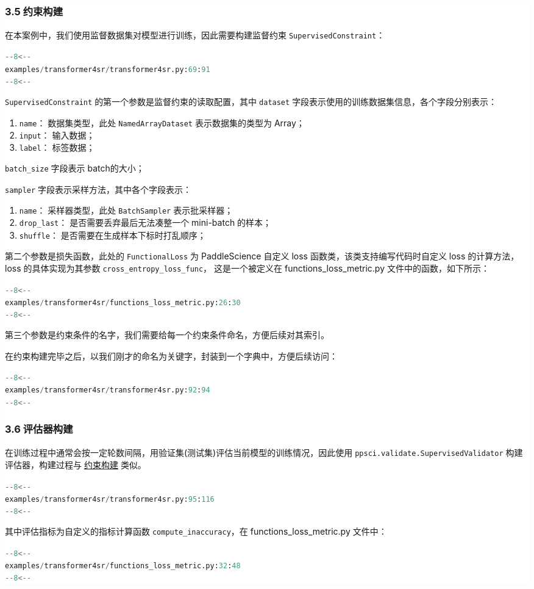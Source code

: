 ### 3.5 约束构建

在本案例中，我们使用监督数据集对模型进行训练，因此需要构建监督约束 `SupervisedConstraint`：

``` py linenums="69"
--8<--
examples/transformer4sr/transformer4sr.py:69:91
--8<--
```

`SupervisedConstraint` 的第一个参数是监督约束的读取配置，其中 `dataset` 字段表示使用的训练数据集信息，各个字段分别表示：

1. `name`： 数据集类型，此处 `NamedArrayDataset` 表示数据集的类型为 Array；
2. `input`： 输入数据；
3. `label`： 标签数据；

`batch_size` 字段表示 batch的大小；

`sampler` 字段表示采样方法，其中各个字段表示：

1. `name`： 采样器类型，此处 `BatchSampler` 表示批采样器；
2. `drop_last`： 是否需要丢弃最后无法凑整一个 mini-batch 的样本；
3. `shuffle`： 是否需要在生成样本下标时打乱顺序；

第二个参数是损失函数，此处的 `FunctionalLoss` 为 PaddleScience 自定义 loss 函数类，该类支持编写代码时自定义 loss 的计算方法，loss 的具体实现为其参数 `cross_entropy_loss_func`， 这是一个被定义在 functions_loss_metric.py 文件中的函数，如下所示：

``` py linenums="26"
--8<--
examples/transformer4sr/functions_loss_metric.py:26:30
--8<--
```

第三个参数是约束条件的名字，我们需要给每一个约束条件命名，方便后续对其索引。

在约束构建完毕之后，以我们刚才的命名为关键字，封装到一个字典中，方便后续访问：

``` py linenums="92"
--8<--
examples/transformer4sr/transformer4sr.py:92:94
--8<--
```

### 3.6 评估器构建

在训练过程中通常会按一定轮数间隔，用验证集(测试集)评估当前模型的训练情况，因此使用 `ppsci.validate.SupervisedValidator` 构建评估器，构建过程与 [约束构建](#35) 类似。

``` py linenums="95"
--8<--
examples/transformer4sr/transformer4sr.py:95:116
--8<--
```

其中评估指标为自定义的指标计算函数 `compute_inaccuracy`，在 functions_loss_metric.py 文件中：

``` py linenums="32"
--8<--
examples/transformer4sr/functions_loss_metric.py:32:48
--8<--
```
